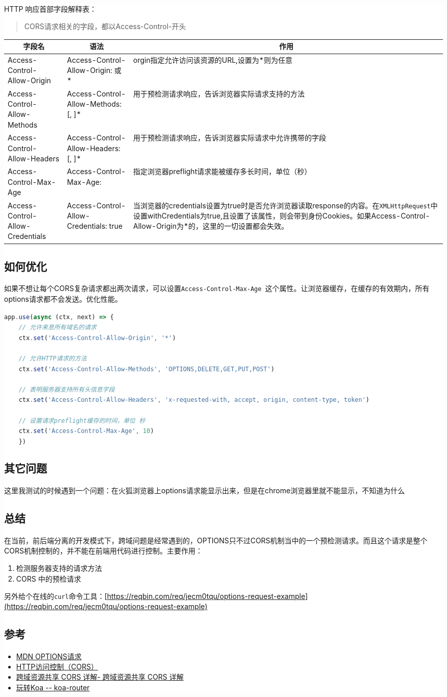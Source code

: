 HTTP 响应首部字段解释表：

> CORS请求相关的字段，都以Access-Control-开头

字段名 | 语法 |作用
---|--- | ---
Access-Control-Allow-Origin | Access-Control-Allow-Origin: <origin> 或 * | orgin指定允许访问该资源的URL,设置为*则为任意
Access-Control-Allow-Methods | Access-Control-Allow-Methods: <method>[, <method>]* | 用于预检测请求响应，告诉浏览器实际请求支持的方法
Access-Control-Allow-Headers | Access-Control-Allow-Headers: <field-name>[, <field-name>]* | 用于预检测请求响应，告诉浏览器实际请求中允许携带的字段
Access-Control-Max-Age | Access-Control-Max-Age: <delta-seconds> | 指定浏览器preflight请求能被缓存多长时间，单位（秒）
Access-Control-Allow-Credentials | Access-Control-Allow-Credentials: true | 当浏览器的credentials设置为true时是否允许浏览器读取response的内容。在`XMLHttpRequest`中设置withCredentials为true,且设置了该属性，则会带到身份Cookies。如果Access-Control-Allow-Origin为*的，这里的一切设置都会失效。



## 如何优化
如果不想让每个CORS复杂请求都出两次请求，可以设置`Access-Control-Max-Age `这个属性。让浏览器缓存，在缓存的有效期内，所有options请求都不会发送。优化性能。
```js
app.use(async (ctx, next) => {
    // 允许来息所有域名的请求
    ctx.set('Access-Control-Allow-Origin', '*')

    // 允许HTTP请求的方法
    ctx.set('Access-Control-Allow-Methods', 'OPTIONS,DELETE,GET,PUT,POST')

    // 表明服务器支持所有头信息字段
    ctx.set('Access-Control-Allow-Headers', 'x-requested-with, accept, origin, content-type, token')

    // 设置请求preflight缓存的时间，单位 秒
    ctx.set('Access-Control-Max-Age', 10)
    })
```


## 其它问题
这里我测试的时候遇到一个问题：在火狐浏览器上options请求能显示出来，但是在chrome浏览器里就不能显示，不知道为什么

## 总结

在当前，前后端分离的开发模式下，跨域问题是经常遇到的，OPTIONS只不过CORS机制当中的一个预检测请求。而且这个请求是整个CORS机制控制的，并不能在前端用代码进行控制。主要作用：
1. 检测服务器支持的请求方法
2. CORS 中的预检请求

另外给个在线的`curl`命令工具：[https://reqbin.com/req/jecm0tqu/options-request-example](https://reqbin.com/req/jecm0tqu/options-request-example)

## 参考
- [MDN OPTIONS请求](https://developer.mozilla.org/zh-CN/docs/Web/HTTP/Methods/OPTIONS)
- [HTTP访问控制（CORS）
](https://developer.mozilla.org/zh-CN/docs/Web/HTTP/Access_control_CORS#Requests_with_credentials)
- [跨域资源共享 CORS 详解- 跨域资源共享 CORS 详解](https://www.ruanyifeng.com/blog/2016/04/cors.html)
- [玩转Koa -- koa-router](https://juejin.im/post/6844903748423122957#heading-11)